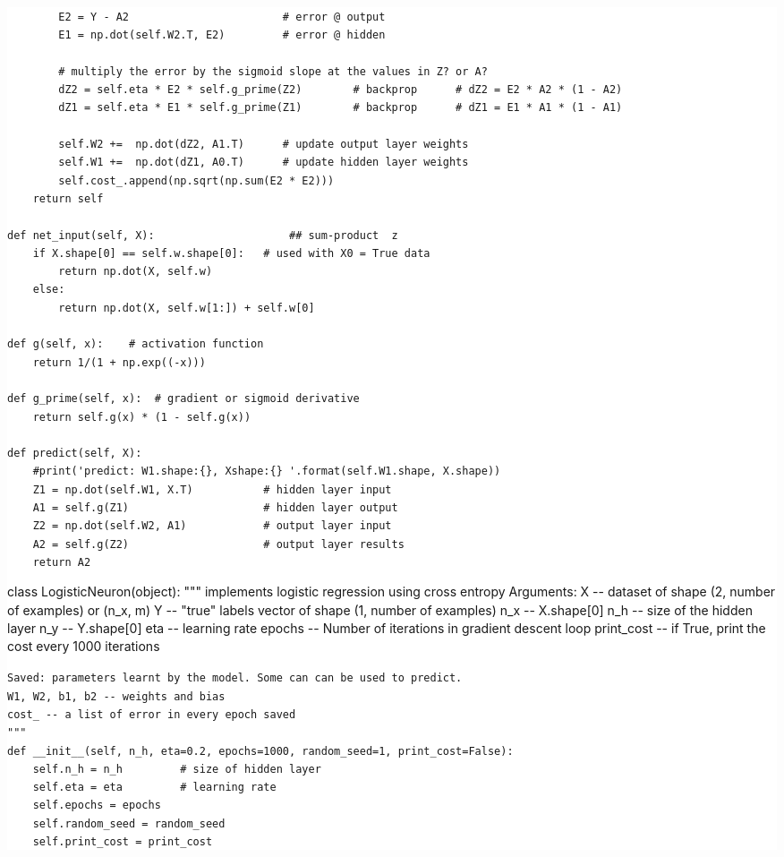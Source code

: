             E2 = Y - A2                        # error @ output
            E1 = np.dot(self.W2.T, E2)         # error @ hidden

            # multiply the error by the sigmoid slope at the values in Z? or A?
            dZ2 = self.eta * E2 * self.g_prime(Z2)        # backprop      # dZ2 = E2 * A2 * (1 - A2)  
            dZ1 = self.eta * E1 * self.g_prime(Z1)        # backprop      # dZ1 = E1 * A1 * (1 - A1)  

            self.W2 +=  np.dot(dZ2, A1.T)      # update output layer weights
            self.W1 +=  np.dot(dZ1, A0.T)      # update hidden layer weights
            self.cost_.append(np.sqrt(np.sum(E2 * E2)))
        return self

    def net_input(self, X):                     ## sum-product  z
        if X.shape[0] == self.w.shape[0]:   # used with X0 = True data 
            return np.dot(X, self.w)
        else:
            return np.dot(X, self.w[1:]) + self.w[0]
    
    def g(self, x):    # activation function
        return 1/(1 + np.exp((-x)))
    
    def g_prime(self, x):  # gradient or sigmoid derivative
        return self.g(x) * (1 - self.g(x))

    def predict(self, X): 
        #print('predict: W1.shape:{}, Xshape:{} '.format(self.W1.shape, X.shape))
        Z1 = np.dot(self.W1, X.T)           # hidden layer input
        A1 = self.g(Z1)                     # hidden layer output
        Z2 = np.dot(self.W2, A1)            # output layer input
        A2 = self.g(Z2)                     # output layer results
        return A2
   


class LogisticNeuron(object):
    """ implements logistic regression using cross entropy 
    Arguments:
    X -- dataset of shape (2, number of examples) or (n_x, m)
    Y -- "true" labels vector of shape (1, number of examples)
    n_x -- X.shape[0]
    n_h -- size of the hidden layer
    n_y -- Y.shape[0]
    eta -- learning rate
    epochs -- Number of iterations in gradient descent loop
    print_cost -- if True, print the cost every 1000 iterations
    
    Saved: parameters learnt by the model. Some can can be used to predict.
    W1, W2, b1, b2 -- weights and bias
    cost_ -- a list of error in every epoch saved
    """
    def __init__(self, n_h, eta=0.2, epochs=1000, random_seed=1, print_cost=False):
        self.n_h = n_h         # size of hidden layer
        self.eta = eta         # learning rate
        self.epochs = epochs
        self.random_seed = random_seed
        self.print_cost = print_cost
        